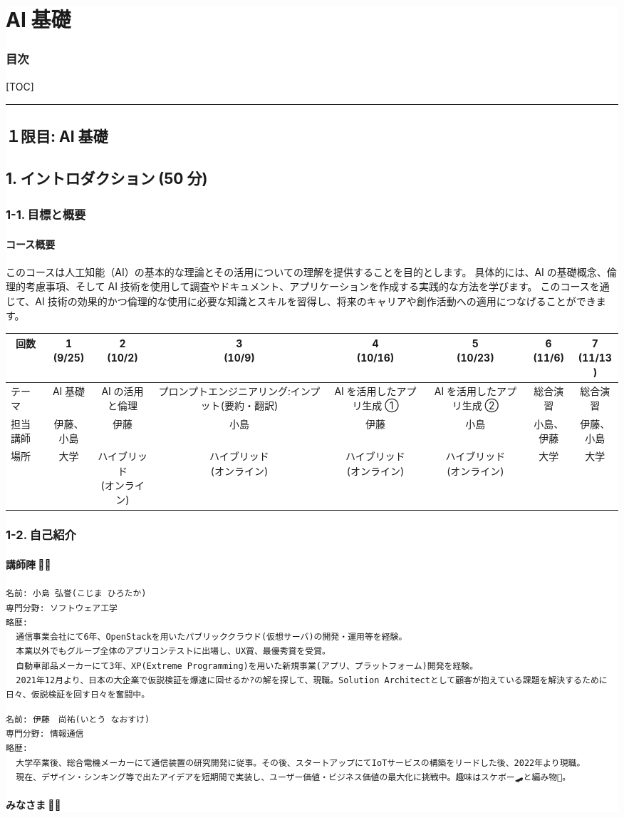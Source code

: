 # AI 基礎

### 目次

[TOC]

---

## １限目: AI 基礎

## 1. イントロダクション (50 分)

### 1-1. 目標と概要

#### コース概要

このコースは人工知能（AI）の基本的な理論とその活用についての理解を提供することを目的とします。 具体的には、AI の基礎概念、倫理的考慮事項、そして AI 技術を使用して調査やドキュメント、アプリケーションを作成する実践的な方法を学びます。 このコースを通じて、AI 技術の効果的かつ倫理的な使用に必要な知識とスキルを習得し、将来のキャリアや創作活動への適用につなげることができます。

| 回数     | 1<br />(9/25) |         2<br />(10/2)          |                   3<br />(10/9)                   |         4<br />(10/16)         |         5<br />(10/23)         | 6<br />(11/6) | 7<br />(11/13) |
| -------- | :-----------: | :----------------------------: | :-----------------------------------------------: | :----------------------------: | :----------------------------: | :-----------: | :------------: |
| テーマ   |    AI 基礎    |        AI の活用と倫理         | プロンプトエンジニアリング:インプット(要約・翻訳) |   AI を活用したアプリ生成 ①    |   AI を活用したアプリ生成 ②    |   総合演習    |    総合演習    |
| 担当講師 |  伊藤、小島   |              伊藤              |                       小島                        |              伊藤              |              小島              |  小島、伊藤   |   伊藤、小島   |
| 場所     |     大学      | ハイブリッド<br />(オンライン) |          ハイブリッド<br />(オンライン)           | ハイブリッド<br />(オンライン) | ハイブリッド<br />(オンライン) |     大学      |      大学      |

### 1-2. 自己紹介

#### 講師陣 🧑‍🏫

```
名前: 小島 弘誉(こじま ひろたか)
専門分野: ソフトウェア工学
略歴:
  通信事業会社にて6年、OpenStackを用いたパブリッククラウド(仮想サーバ)の開発・運用等を経験。
  本業以外でもグループ全体のアプリコンテストに出場し、UX賞、最優秀賞を受賞。
  自動車部品メーカーにて3年、XP(Extreme Programming)を用いた新規事業(アプリ、プラットフォーム)開発を経験。
  2021年12月より、日本の大企業で仮説検証を爆速に回せるか?の解を探して、現職。Solution Architectとして顧客が抱えている課題を解決するために日々、仮説検証を回す日々を奮闘中。
```

```
名前: 伊藤　尚祐(いとう なおすけ)
専門分野: 情報通信
略歴:
  大学卒業後、総合電機メーカーにて通信装置の研究開発に従事。その後、スタートアップにてIoTサービスの構築をリードした後、2022年より現職。
  現在、デザイン・シンキング等で出たアイデアを短期間で実装し、ユーザー価値・ビジネス価値の最大化に挑戦中。趣味はスケボー🛹と編み物🧶。
```

#### みなさま 🧑‍🎓
